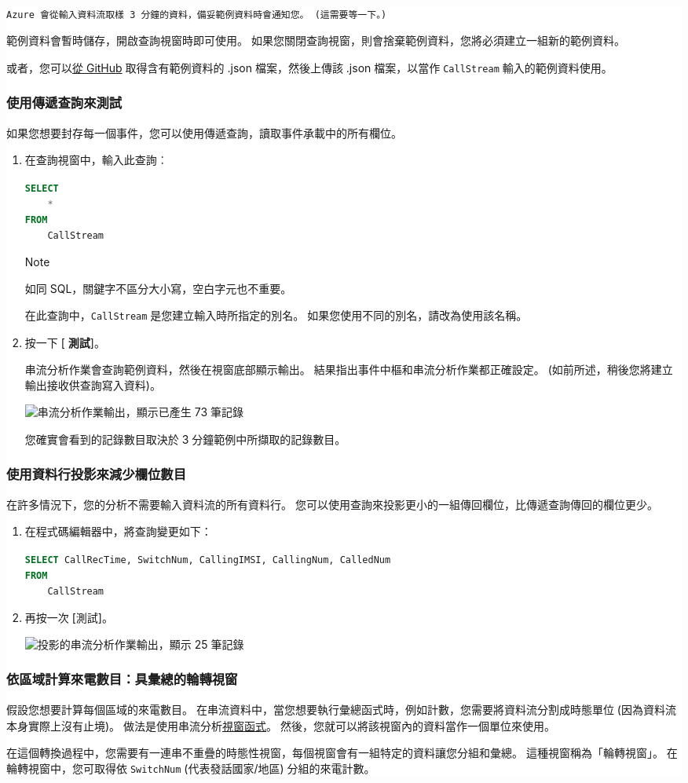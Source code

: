     Azure 會從輸入資料流取樣 3 分鐘的資料，備妥範例資料時會通知您。 (這需要等一下。) 

範例資料會暫時儲存，開啟查詢視窗時即可使用。 如果您關閉查詢視窗，則會捨棄範例資料，您將必須建立一組新的範例資料。 

或者，您可以[從 GitHub](https://github.com/Azure/azure-stream-analytics/blob/master/Sample%20Data/telco.json) 取得含有範例資料的 .json 檔案，然後上傳該 .json 檔案，以當作 `CallStream` 輸入的範例資料使用。 

### <a name="test-using-a-pass-through-query"></a>使用傳遞查詢來測試

如果您想要封存每一個事件，您可以使用傳遞查詢，讀取事件承載中的所有欄位。

1. 在查詢視窗中，輸入此查詢︰
        
   ```SQL
   SELECT 
       *
   FROM 
       CallStream
   ```

    >[!NOTE]
    >如同 SQL，關鍵字不區分大小寫，空白字元也不重要。

    在此查詢中，`CallStream` 是您建立輸入時所指定的別名。 如果您使用不同的別名，請改為使用該名稱。

2. 按一下 [ **測試**]。

    串流分析作業會查詢範例資料，然後在視窗底部顯示輸出。 結果指出事件中樞和串流分析作業都正確設定。 (如前所述，稍後您將建立輸出接收供查詢寫入資料)。

   ![串流分析作業輸出，顯示已產生 73 筆記錄](./media/stream-analytics-real-time-fraud-detection/stream-analytics-sa-job-sample-output.png)

    您確實會看到的記錄數目取決於 3 分鐘範例中所擷取的記錄數目。
 
### <a name="reduce-the-number-of-fields-using-a-column-projection"></a>使用資料行投影來減少欄位數目

在許多情況下，您的分析不需要輸入資料流的所有資料行。 您可以使用查詢來投影更小的一組傳回欄位，比傳遞查詢傳回的欄位更少。

1. 在程式碼編輯器中，將查詢變更如下：

    ```SQL
    SELECT CallRecTime, SwitchNum, CallingIMSI, CallingNum, CalledNum 
    FROM 
        CallStream
    ```

2. 再按一次 [測試]。 

   ![投影的串流分析作業輸出，顯示 25 筆記錄](./media/stream-analytics-real-time-fraud-detection/stream-analytics-sa-job-sample-output-projection.png)
 
### <a name="count-incoming-calls-by-region-tumbling-window-with-aggregation"></a>依區域計算來電數目：具彙總的輪轉視窗

假設您想要計算每個區域的來電數目。 在串流資料中，當您想要執行彙總函式時，例如計數，您需要將資料流分割成時態單位 (因為資料流本身實際上沒有止境)。 做法是使用串流分析[視窗函式](stream-analytics-window-functions.md)。 然後，您就可以將該視窗內的資料當作一個單位來使用。

在這個轉換過程中，您需要有一連串不重疊的時態性視窗，每個視窗會有一組特定的資料讓您分組和彙總。 這種視窗稱為「輪轉視窗」。 在輪轉視窗中，您可取得依 `SwitchNum` (代表發話國家/地區) 分組的來電計數。 
